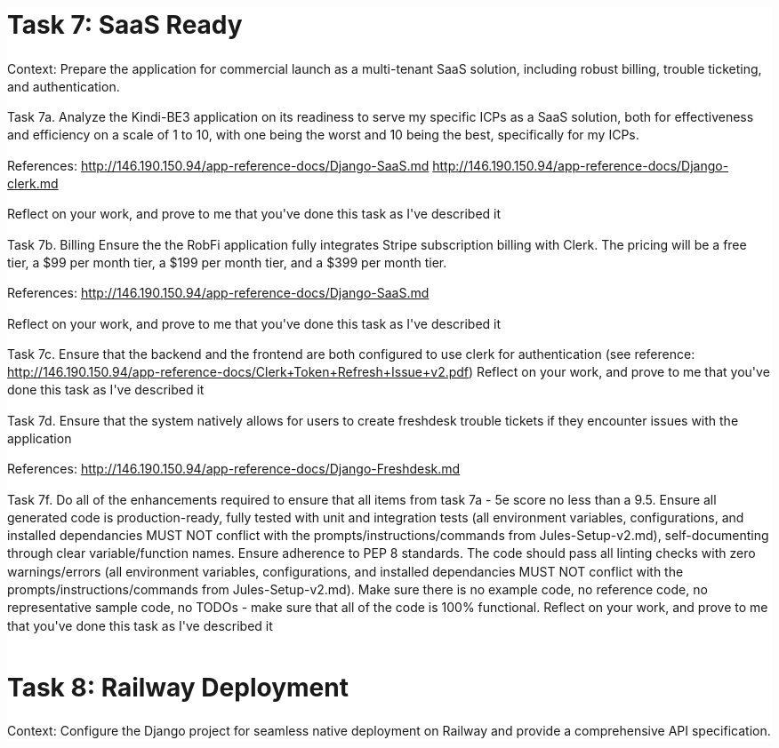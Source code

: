 
Task 7: SaaS Ready
==================
Context: Prepare the application for commercial launch as a multi-tenant SaaS solution, including robust billing, trouble ticketing, and authentication.

Task 7a. Analyze the Kindi-BE3 application on its readiness to serve my specific ICPs as a SaaS solution, both for effectiveness and efficiency on a scale of 1 to 10, with one being the worst and 10 being the best, specifically for my ICPs.

References:
http://146.190.150.94/app-reference-docs/Django-SaaS.md
http://146.190.150.94/app-reference-docs/Django-clerk.md

Reflect on your work, and prove to me that you've done this task as I've described it

Task 7b. Billing
Ensure the the RobFi application fully integrates Stripe subscription billing with Clerk. 
The pricing will be a free tier, a $99 per month tier, a $199 per month tier, and a $399 per month tier.


References:
http://146.190.150.94/app-reference-docs/Django-SaaS.md

Reflect on your work, and prove to me that you've done this task as I've described it


Task 7c. Ensure that the backend and the frontend are both configured to use clerk for authentication (see reference: http://146.190.150.94/app-reference-docs/Clerk+Token+Refresh+Issue+v2.pdf)
Reflect on your work, and prove to me that you've done this task as I've described it


Task 7d. Ensure that the system natively allows for users to create freshdesk trouble tickets if they encounter issues with the application

References:
http://146.190.150.94/app-reference-docs/Django-Freshdesk.md


Task 7f. Do all of the enhancements required to ensure that all items from task 7a - 5e score no less than a 9.5.
Ensure all generated code is production-ready, fully tested with unit and integration tests (all environment variables, configurations, and installed dependancies MUST NOT conflict with the prompts/instructions/commands from Jules-Setup-v2.md), self-documenting through clear variable/function names. 
Ensure adherence to PEP 8 standards. The code should pass all linting checks with zero warnings/errors (all environment variables, configurations, and installed dependancies MUST NOT conflict with the prompts/instructions/commands from Jules-Setup-v2.md).
Make sure there is no example code, no reference code, no representative sample code, no TODOs - make sure that all of the code is 100% functional.
Reflect on your work, and prove to me that you've done this task as I've described it





Task 8: Railway Deployment
==========================
Context: Configure the Django project for seamless native deployment on Railway and provide a comprehensive API specification.
